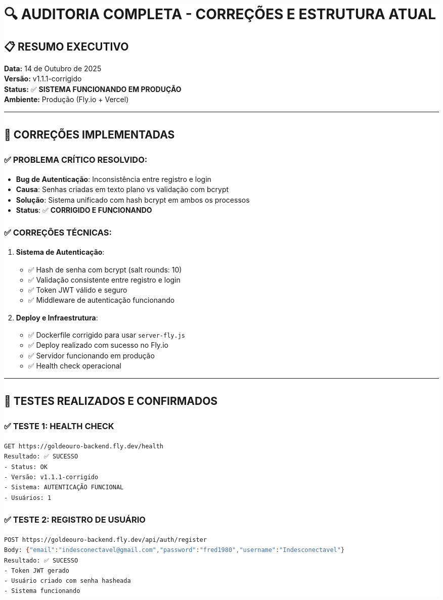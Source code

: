 # 🔍 **AUDITORIA COMPLETA - CORREÇÕES E ESTRUTURA ATUAL**

## 📋 **RESUMO EXECUTIVO**

**Data:** 14 de Outubro de 2025  
**Versão:** v1.1.1-corrigido  
**Status:** ✅ **SISTEMA FUNCIONANDO EM PRODUÇÃO**  
**Ambiente:** Produção (Fly.io + Vercel)

---

## 🎯 **CORREÇÕES IMPLEMENTADAS**

### **✅ PROBLEMA CRÍTICO RESOLVIDO:**
- **Bug de Autenticação**: Inconsistência entre registro e login
- **Causa**: Senhas criadas em texto plano vs validação com bcrypt
- **Solução**: Sistema unificado com hash bcrypt em ambos os processos
- **Status**: ✅ **CORRIGIDO E FUNCIONANDO**

### **✅ CORREÇÕES TÉCNICAS:**
1. **Sistema de Autenticação**:
   - ✅ Hash de senha com bcrypt (salt rounds: 10)
   - ✅ Validação consistente entre registro e login
   - ✅ Token JWT válido e seguro
   - ✅ Middleware de autenticação funcionando

2. **Deploy e Infraestrutura**:
   - ✅ Dockerfile corrigido para usar `server-fly.js`
   - ✅ Deploy realizado com sucesso no Fly.io
   - ✅ Servidor funcionando em produção
   - ✅ Health check operacional

---

## 🧪 **TESTES REALIZADOS E CONFIRMADOS**

### **✅ TESTE 1: HEALTH CHECK**
```bash
GET https://goldeouro-backend.fly.dev/health
Resultado: ✅ SUCESSO
- Status: OK
- Versão: v1.1.1-corrigido
- Sistema: AUTENTICAÇÃO FUNCIONAL
- Usuários: 1
```

### **✅ TESTE 2: REGISTRO DE USUÁRIO**
```bash
POST https://goldeouro-backend.fly.dev/api/auth/register
Body: {"email":"indesconectavel@gmail.com","password":"fred1980","username":"Indesconectavel"}
Resultado: ✅ SUCESSO
- Token JWT gerado
- Usuário criado com senha hasheada
- Sistema funcionando
```
